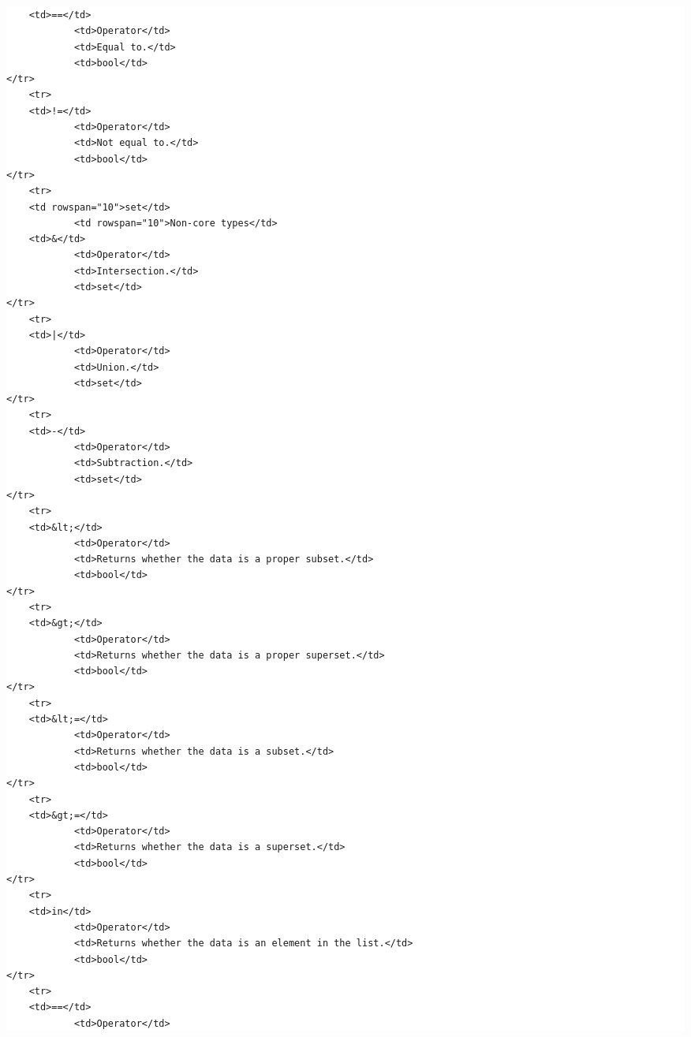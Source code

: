         <td>==</td>
				<td>Operator</td>
				<td>Equal to.</td>
				<td>bool</td>
    </tr>
		<tr>
        <td>!=</td>
				<td>Operator</td>
				<td>Not equal to.</td>
				<td>bool</td>
    </tr>
		<tr>
        <td rowspan="10">set</td>
				<td rowspan="10">Non-core types</td>
        <td>&</td>
				<td>Operator</td>
				<td>Intersection.</td>
				<td>set</td>
    </tr>
		<tr>
        <td>|</td>
				<td>Operator</td>
				<td>Union.</td>
				<td>set</td>
    </tr>
		<tr>
        <td>-</td>
				<td>Operator</td>
				<td>Subtraction.</td>
				<td>set</td>
    </tr>
		<tr>
        <td>&lt;</td>
				<td>Operator</td>
				<td>Returns whether the data is a proper subset.</td>
				<td>bool</td>
    </tr>
		<tr>
        <td>&gt;</td>
				<td>Operator</td>
				<td>Returns whether the data is a proper superset.</td>
				<td>bool</td>
    </tr>
		<tr>
        <td>&lt;=</td>
				<td>Operator</td>
				<td>Returns whether the data is a subset.</td>
				<td>bool</td>
    </tr>
		<tr>
        <td>&gt;=</td>
				<td>Operator</td>
				<td>Returns whether the data is a superset.</td>
				<td>bool</td>
    </tr>
		<tr>
        <td>in</td>
				<td>Operator</td>
				<td>Returns whether the data is an element in the list.</td>
				<td>bool</td>
    </tr>
		<tr>
        <td>==</td>
				<td>Operator</td>